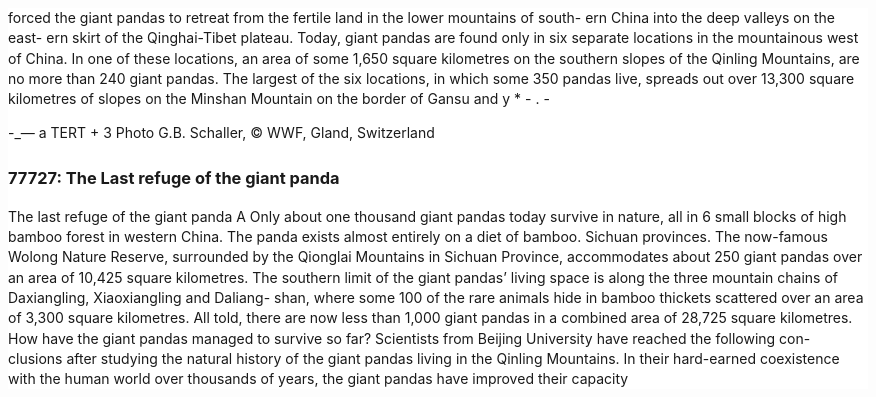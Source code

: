 forced the giant pandas to retreat from the 
fertile land in the lower mountains of south- 
ern China into the deep valleys on the east- 
ern skirt of the Qinghai-Tibet plateau. 
Today, giant pandas are found only in six 
separate locations in the mountainous west 
of China. In one of these locations, an area 
of some 1,650 square kilometres on the 
southern slopes of the Qinling Mountains, 
are no more than 240 giant pandas. The 
largest of the six locations, in which some 
350 pandas live, spreads out over 13,300 
square kilometres of slopes on the Minshan 
Mountain on the border of Gansu and 
y * - 
. - 
    
-_— a TERT + 3 
Photo G.B. Schaller, © WWF, Gland, Switzerland 


### 77727: The Last refuge of the giant panda

The last refuge of the giant panda 
A 
Only about one thousand giant pandas today 
survive in nature, all in 6 small blocks of 
high bamboo forest in western China. The 
panda exists almost entirely on a diet of 
bamboo. 
Sichuan provinces. The now-famous 
Wolong Nature Reserve, surrounded by the 
Qionglai Mountains in Sichuan Province, 
accommodates about 250 giant pandas over 
an area of 10,425 square kilometres. The 
southern limit of the giant pandas’ living 
space is along the three mountain chains of 
Daxiangling, Xiaoxiangling and Daliang- 
shan, where some 100 of the rare animals 
hide in bamboo thickets scattered over an 
area of 3,300 square kilometres. All told, 
there are now less than 1,000 giant pandas 
in a combined area of 28,725 square 
kilometres. 
How have the giant pandas managed 
to survive so far? Scientists from Beijing 
University have reached the following con- 
clusions after studying the natural history 
of the giant pandas living in the Qinling 
Mountains. 
In their hard-earned coexistence with the 
human world over thousands of years, the 
giant pandas have improved their capacity
